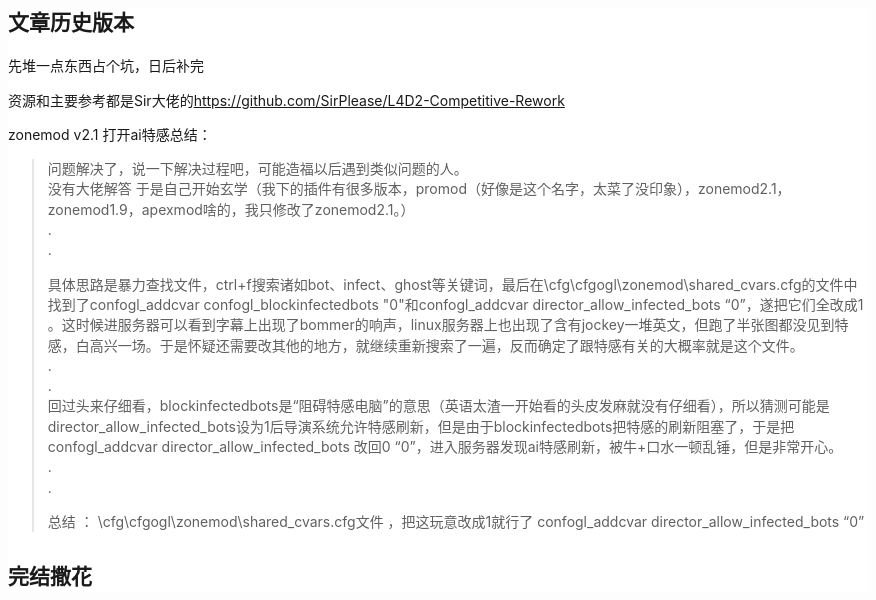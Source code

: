 ## 文章历史版本

先堆一点东西占个坑，日后补完

资源和主要参考都是Sir大佬的<https://github.com/SirPlease/L4D2-Competitive-Rework>

zonemod v2.1 打开ai特感总结：

> 问题解决了，说一下解决过程吧，可能造福以后遇到类似问题的人。  
>  没有大佬解答
> 于是自己开始玄学（我下的插件有很多版本，promod（好像是这个名字，太菜了没印象），zonemod2.1，zonemod1.9，apexmod啥的，我只修改了zonemod2.1。）  
>  .  
>  .  
>
> 具体思路是暴力查找文件，ctrl+f搜索诸如bot、infect、ghost等关键词，最后在\cfg\cfgogl\zonemod\shared_cvars.cfg的文件中找到了confogl_addcvar
> confogl_blockinfectedbots "0"和confogl_addcvar director_allow_infected_bots
> “0”，遂把它们全改成1
> 。这时候进服务器可以看到字幕上出现了bommer的响声，linux服务器上也出现了含有jockey一堆英文，但跑了半张图都没见到特感，白高兴一场。于是怀疑还需要改其他的地方，就继续重新搜索了一遍，反而确定了跟特感有关的大概率就是这个文件。  
>  .  
>  .  
>  回过头来仔细看，blockinfectedbots是“阻碍特感电脑”的意思（英语太渣一开始看的头皮发麻就没有仔细看），所以猜测可能是
> director_allow_infected_bots设为1后导演系统允许特感刷新，但是由于blockinfectedbots把特感的刷新阻塞了，于是把confogl_addcvar
> director_allow_infected_bots 改回0 “0”，进入服务器发现ai特感刷新，被牛+口水一顿乱锤，但是非常开心。  
>  .  
>  .
>
> 总结 ： \cfg\cfgogl\zonemod\shared_cvars.cfg文件 ，把这玩意改成1就行了 confogl_addcvar
> director_allow_infected_bots “0”

## 完结撒花

